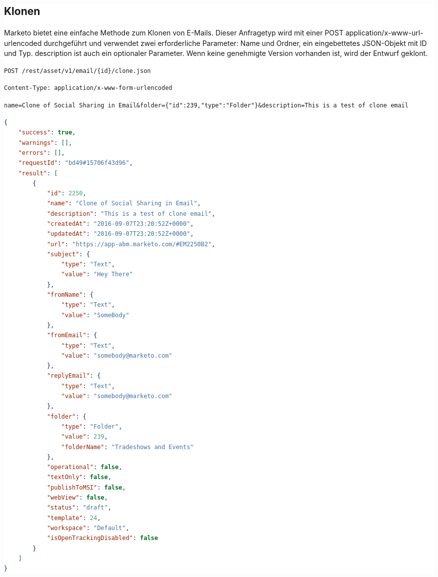 ## Klonen

Marketo bietet eine einfache Methode zum Klonen von E-Mails. Dieser Anfragetyp wird mit einer POST application/x-www-url-urlencoded durchgeführt und verwendet zwei erforderliche Parameter: Name und Ordner, ein eingebettetes JSON-Objekt mit ID und Typ. description ist auch ein optionaler Parameter. Wenn keine genehmigte Version vorhanden ist, wird der Entwurf geklont.

```
POST /rest/asset/v1/email/{id}/clone.json
```

```
Content-Type: application/x-www-form-urlencoded
```

```
name=Clone of Social Sharing in Email&folder={"id":239,"type":"Folder"}&description=This is a test of clone email
```

```json
{
    "success": true,
    "warnings": [],
    "errors": [],
    "requestId": "bd49#15706f43d96",
    "result": [
        {
            "id": 2250,
            "name": "Clone of Social Sharing in Email",
            "description": "This is a test of clone email",
            "createdAt": "2016-09-07T23:20:52Z+0000",
            "updatedAt": "2016-09-07T23:20:52Z+0000",
            "url": "https://app-abm.marketo.com/#EM2250B2",
            "subject": {
                "type": "Text",
                "value": "Hey There"
            },
            "fromName": {
                "type": "Text",
                "value": "SomeBody"
            },
            "fromEmail": {
                "type": "Text",
                "value": "somebody@marketo.com"
            },
            "replyEmail": {
                "type": "Text",
                "value": "somebody@marketo.com"
            },
            "folder": {
                "type": "Folder",
                "value": 239,
                "folderName": "Tradeshows and Events"
            },
            "operational": false,
            "textOnly": false,
            "publishToMSI": false,
            "webView": false,
            "status": "draft",
            "template": 24,
            "workspace": "Default",
            "isOpenTrackingDisabled": false
        }
    ]
}
```